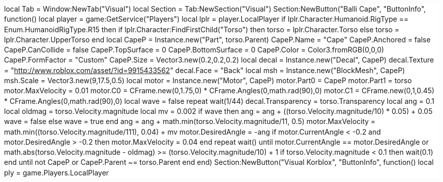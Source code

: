local Tab = Window:NewTab("Visual")
local Section = Tab:NewSection("Visual")
Section:NewButton("Balli Cape", "ButtonInfo", function()
local player = game:GetService("Players")
local lplr = player.LocalPlayer
if lplr.Character.Humanoid.RigType == Enum.HumanoidRigType.R15 then
      if lplr.Character:FindFirstChild("Torso") then
        torso = lplr.Character.Torso
      else
        torso = lplr.Character.UpperTorso
      end
      local CapeP = Instance.new("Part", torso.Parent)
      CapeP.Name = "Cape"
      CapeP.Anchored = false
      CapeP.CanCollide = false
      CapeP.TopSurface = 0
      CapeP.BottomSurface = 0
      CapeP.Color = Color3.fromRGB(0,0,0)
      CapeP.FormFactor = "Custom"
      CapeP.Size = Vector3.new(0.2,0.2,0.2)
      local decal = Instance.new("Decal", CapeP)
      decal.Texture = "http://www.roblox.com/asset/?id=9915433562"
      decal.Face = "Back"
      local msh = Instance.new("BlockMesh", CapeP)
      msh.Scale = Vector3.new(9,17.5,0.5)
      local motor = Instance.new("Motor", CapeP)
      motor.Part0 = CapeP
      motor.Part1 = torso
      motor.MaxVelocity = 0.01
      motor.C0 = CFrame.new(0,1.75,0) * CFrame.Angles(0,math.rad(90),0)
      motor.C1 = CFrame.new(0,1,0.45) * CFrame.Angles(0,math.rad(90),0)
      local wave = false
      repeat wait(1/44)
        decal.Transparency = torso.Transparency
        local ang = 0.1
        local oldmag = torso.Velocity.magnitude
        local mv = 0.002
        if wave then
          ang = ang + ((torso.Velocity.magnitude/10) * 0.05) + 0.05
          wave = false
        else
          wave = true
        end
        ang = ang + math.min(torso.Velocity.magnitude/11, 0.5)
        motor.MaxVelocity = math.min((torso.Velocity.magnitude/111), 0.04) + mv
        motor.DesiredAngle = -ang
        if motor.CurrentAngle < -0.2 and motor.DesiredAngle > -0.2 then
          motor.MaxVelocity = 0.04
        end
        repeat wait() until motor.CurrentAngle == motor.DesiredAngle or math.abs(torso.Velocity.magnitude - oldmag) >= (torso.Velocity.magnitude/10) +
1
        if torso.Velocity.magnitude < 0.1 then
          wait(0.1)
        end
      until not CapeP or CapeP.Parent ~= torso.Parent
    end
end)
Section:NewButton("Visual Korblox", "ButtonInfo", function()
local ply = game.Players.LocalPlayer
